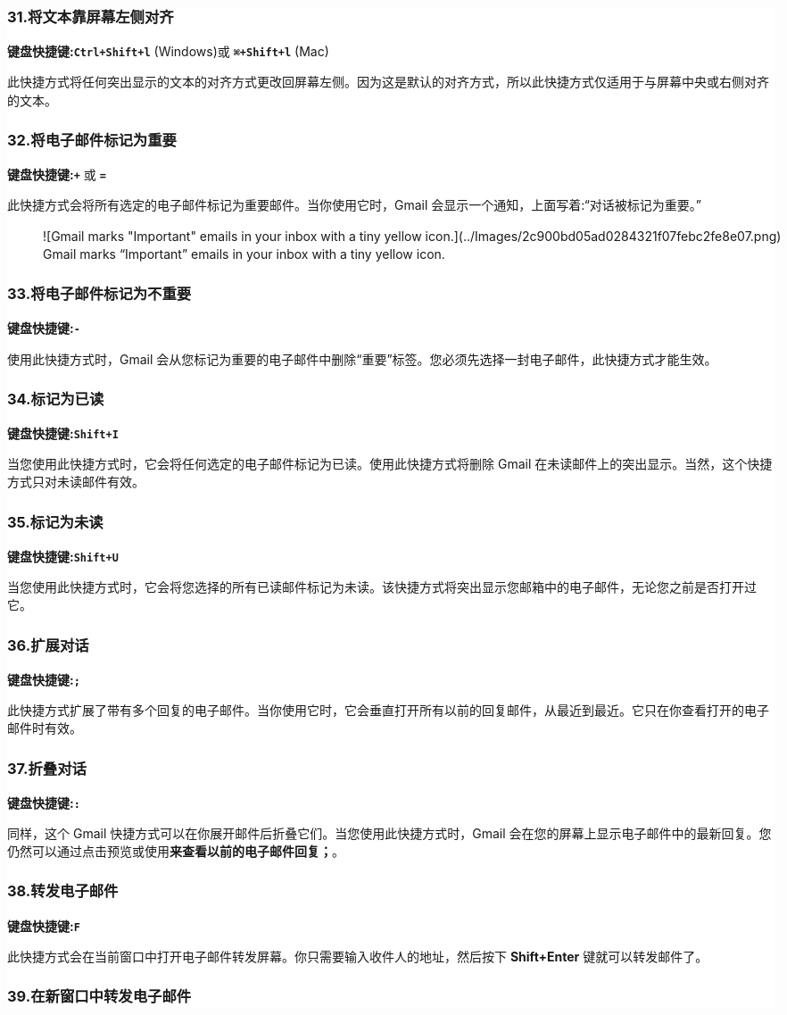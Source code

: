 ### 31.将文本靠屏幕左侧对齐

**键盘快捷键:`Ctrl+Shift+l`** (Windows)或 **`⌘+Shift+l`** (Mac)

此快捷方式将任何突出显示的文本的对齐方式更改回屏幕左侧。因为这是默认的对齐方式，所以此快捷方式仅适用于与屏幕中央或右侧对齐的文本。

### 32.将电子邮件标记为重要

**键盘快捷键:`+`** 或 **`=`**

此快捷方式会将所有选定的电子邮件标记为重要邮件。当你使用它时，Gmail 会显示一个通知，上面写着:“对话被标记为重要。”

<figure id="attachment_99224" aria-describedby="caption-attachment-99224" style="width: 1100px" class="wp-caption aligncenter">![Gmail marks "Important" emails in your inbox with a tiny yellow icon.](../Images/2c900bd05ad0284321f07febc2fe8e07.png)

<figcaption id="caption-attachment-99224" class="wp-caption-text">Gmail marks “Important” emails in your inbox with a tiny yellow icon.</figcaption>

</figure>

### 33.将电子邮件标记为不重要

**键盘快捷键:`-`**

使用此快捷方式时，Gmail 会从您标记为重要的电子邮件中删除“重要”标签。您必须先选择一封电子邮件，此快捷方式才能生效。

### 34.标记为已读

**键盘快捷键:`Shift+I`**

当您使用此快捷方式时，它会将任何选定的电子邮件标记为已读。使用此快捷方式将删除 Gmail 在未读邮件上的突出显示。当然，这个快捷方式只对未读邮件有效。

### 35.标记为未读

**键盘快捷键:`Shift+U`**

当您使用此快捷方式时，它会将您选择的所有已读邮件标记为未读。该快捷方式将突出显示您邮箱中的电子邮件，无论您之前是否打开过它。

### 36.扩展对话

**键盘快捷键:`;`**

此快捷方式扩展了带有多个回复的电子邮件。当你使用它时，它会垂直打开所有以前的回复邮件，从最近到最近。它只在你查看打开的电子邮件时有效。

### 37.折叠对话

**键盘快捷键:`:`**

同样，这个 Gmail 快捷方式可以在你展开邮件后折叠它们。当您使用此快捷方式时，Gmail 会在您的屏幕上显示电子邮件中的最新回复。您仍然可以通过点击预览或使用**来查看以前的电子邮件回复；**。

### 38.转发电子邮件

**键盘快捷键:`F`**

此快捷方式会在当前窗口中打开电子邮件转发屏幕。你只需要输入收件人的地址，然后按下 **Shift+Enter** 键就可以转发邮件了。

### 39.在新窗口中转发电子邮件
